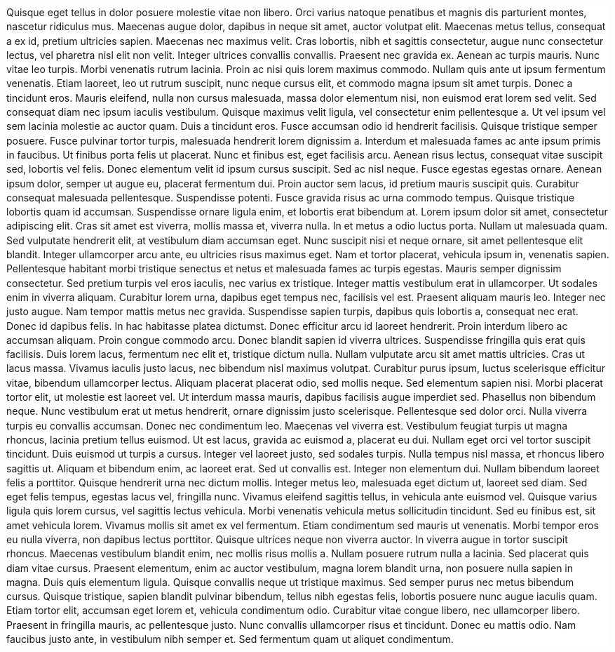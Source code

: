 Quisque eget tellus in dolor posuere molestie vitae non libero. Orci varius natoque penatibus et magnis dis parturient montes, nascetur ridiculus mus. Maecenas augue dolor, dapibus in neque sit amet, auctor volutpat elit. Maecenas metus tellus, consequat a ex id, pretium ultricies sapien. Maecenas nec maximus velit. Cras lobortis, nibh et sagittis consectetur, augue nunc consectetur lectus, vel pharetra nisl elit non velit. Integer ultrices convallis convallis. Praesent nec gravida ex.
Aenean ac turpis mauris. Nunc vitae leo turpis. Morbi venenatis rutrum lacinia. Proin ac nisi quis lorem maximus commodo. Nullam quis ante ut ipsum fermentum venenatis. Etiam laoreet, leo ut rutrum suscipit, nunc neque cursus elit, et commodo magna ipsum sit amet turpis. Donec a tincidunt eros. Mauris eleifend, nulla non cursus malesuada, massa dolor elementum nisi, non euismod erat lorem sed velit. Sed consequat diam nec ipsum iaculis vestibulum. Quisque maximus velit ligula, vel consectetur enim pellentesque a. Ut vel ipsum vel sem lacinia molestie ac auctor quam. Duis a tincidunt eros. Fusce accumsan odio id hendrerit facilisis. Quisque tristique semper posuere. Fusce pulvinar tortor turpis, malesuada hendrerit lorem dignissim a.
Interdum et malesuada fames ac ante ipsum primis in faucibus. Ut finibus porta felis ut placerat. Nunc et finibus est, eget facilisis arcu. Aenean risus lectus, consequat vitae suscipit sed, lobortis vel felis. Donec elementum velit id ipsum cursus suscipit. Sed ac nisl neque. Fusce egestas egestas ornare. Aenean ipsum dolor, semper ut augue eu, placerat fermentum dui. Proin auctor sem lacus, id pretium mauris suscipit quis. Curabitur consequat malesuada pellentesque. Suspendisse potenti. Fusce gravida risus ac urna commodo tempus. Quisque tristique lobortis quam id accumsan. Suspendisse ornare ligula enim, et lobortis erat bibendum at. Lorem ipsum dolor sit amet, consectetur adipiscing elit.
Cras sit amet est viverra, mollis massa et, viverra nulla. In et metus a odio luctus porta. Nullam ut malesuada quam. Sed vulputate hendrerit elit, at vestibulum diam accumsan eget. Nunc suscipit nisi et neque ornare, sit amet pellentesque elit blandit. Integer ullamcorper arcu ante, eu ultricies risus maximus eget. Nam et tortor placerat, vehicula ipsum in, venenatis sapien.
Pellentesque habitant morbi tristique senectus et netus et malesuada fames ac turpis egestas. Mauris semper dignissim consectetur. Sed pretium turpis vel eros iaculis, nec varius ex tristique. Integer mattis vestibulum erat in ullamcorper. Ut sodales enim in viverra aliquam. Curabitur lorem urna, dapibus eget tempus nec, facilisis vel est. Praesent aliquam mauris leo.
Integer nec justo augue. Nam tempor mattis metus nec gravida. Suspendisse sapien turpis, dapibus quis lobortis a, consequat nec erat. Donec id dapibus felis. In hac habitasse platea dictumst. Donec efficitur arcu id laoreet hendrerit. Proin interdum libero ac accumsan aliquam. Proin congue commodo arcu. Donec blandit sapien id viverra ultrices. Suspendisse fringilla quis erat quis facilisis. Duis lorem lacus, fermentum nec elit et, tristique dictum nulla. Nullam vulputate arcu sit amet mattis ultricies. Cras ut lacus massa. Vivamus iaculis justo lacus, nec bibendum nisl maximus volutpat. Curabitur purus ipsum, luctus scelerisque efficitur vitae, bibendum ullamcorper lectus. Aliquam placerat placerat odio, sed mollis neque.
Sed elementum sapien nisi. Morbi placerat tortor elit, ut molestie est laoreet vel. Ut interdum massa mauris, dapibus facilisis augue imperdiet sed. Phasellus non bibendum neque. Nunc vestibulum erat ut metus hendrerit, ornare dignissim justo scelerisque. Pellentesque sed dolor orci. Nulla viverra turpis eu convallis accumsan. Donec nec condimentum leo. Maecenas vel viverra est. Vestibulum feugiat turpis ut magna rhoncus, lacinia pretium tellus euismod. Ut est lacus, gravida ac euismod a, placerat eu dui. Nullam eget orci vel tortor suscipit tincidunt. Duis euismod ut turpis a cursus. Integer vel laoreet justo, sed sodales turpis. Nulla tempus nisl massa, et rhoncus libero sagittis ut. Aliquam et bibendum enim, ac laoreet erat.
Sed ut convallis est. Integer non elementum dui. Nullam bibendum laoreet felis a porttitor. Quisque hendrerit urna nec dictum mollis. Integer metus leo, malesuada eget dictum ut, laoreet sed diam. Sed eget felis tempus, egestas lacus vel, fringilla nunc. Vivamus eleifend sagittis tellus, in vehicula ante euismod vel. Quisque varius ligula quis lorem cursus, vel sagittis lectus vehicula. Morbi venenatis vehicula metus sollicitudin tincidunt.
Sed eu finibus est, sit amet vehicula lorem. Vivamus mollis sit amet ex vel fermentum. Etiam condimentum sed mauris ut venenatis. Morbi tempor eros eu nulla viverra, non dapibus lectus porttitor. Quisque ultrices neque non viverra auctor. In viverra augue in tortor suscipit rhoncus. Maecenas vestibulum blandit enim, nec mollis risus mollis a. Nullam posuere rutrum nulla a lacinia. Sed placerat quis diam vitae cursus. Praesent elementum, enim ac auctor vestibulum, magna lorem blandit urna, non posuere nulla sapien in magna. Duis quis elementum ligula. Quisque convallis neque ut tristique maximus. Sed semper purus nec metus bibendum cursus. Quisque tristique, sapien blandit pulvinar bibendum, tellus nibh egestas felis, lobortis posuere nunc augue iaculis quam.
Etiam tortor elit, accumsan eget lorem et, vehicula condimentum odio. Curabitur vitae congue libero, nec ullamcorper libero. Praesent in fringilla mauris, ac pellentesque justo. Nunc convallis ullamcorper risus et tincidunt. Donec eu mattis odio. Nam faucibus justo ante, in vestibulum nibh semper et. Sed fermentum quam ut aliquet condimentum.